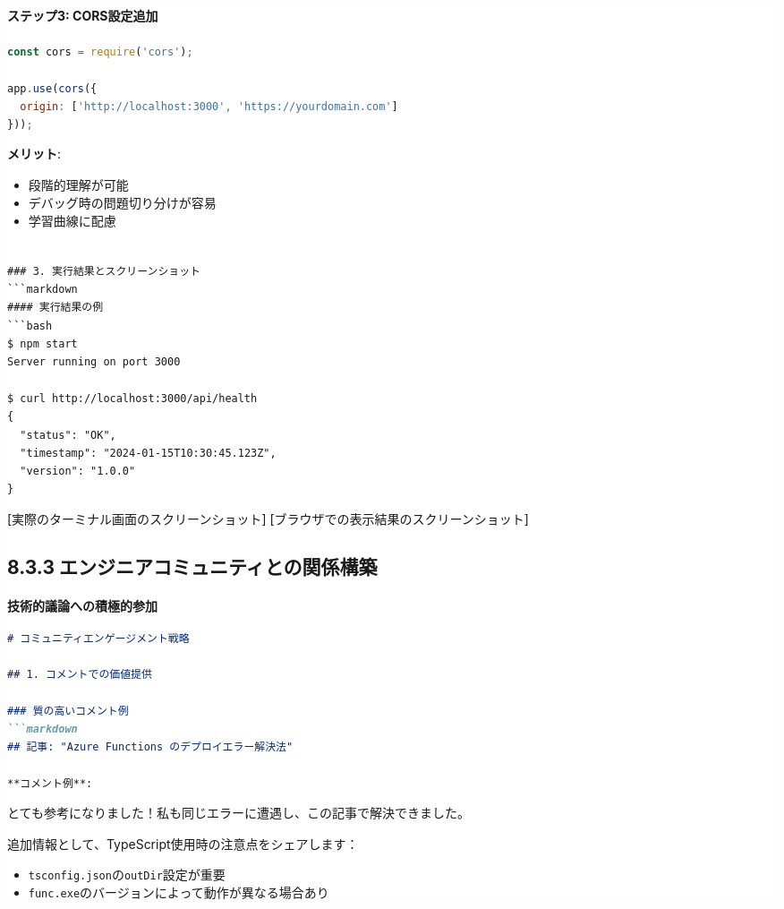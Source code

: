 #### ステップ3: CORS設定追加
```javascript
const cors = require('cors');

app.use(cors({
  origin: ['http://localhost:3000', 'https://yourdomain.com']
}));
```

**メリット**:
- 段階的理解が可能
- デバッグ時の問題切り分けが容易
- 学習曲線に配慮
```

### 3. 実行結果とスクリーンショット
```markdown
#### 実行結果の例
```bash
$ npm start
Server running on port 3000

$ curl http://localhost:3000/api/health
{
  "status": "OK",
  "timestamp": "2024-01-15T10:30:45.123Z",
  "version": "1.0.0"
}
```

[実際のターミナル画面のスクリーンショット]
[ブラウザでの表示結果のスクリーンショット]
```
```

## 8.3.3 エンジニアコミュニティとの関係構築

**技術的議論への積極的参加**

```markdown
# コミュニティエンゲージメント戦略

## 1. コメントでの価値提供

### 質の高いコメント例
```markdown
## 記事: "Azure Functions のデプロイエラー解決法"

**コメント例**:
```
とても参考になりました！私も同じエラーに遭遇し、この記事で解決できました。

追加情報として、TypeScript使用時の注意点をシェアします：
- `tsconfig.json`の`outDir`設定が重要
- `func.exe`のバージョンによって動作が異なる場合あり

